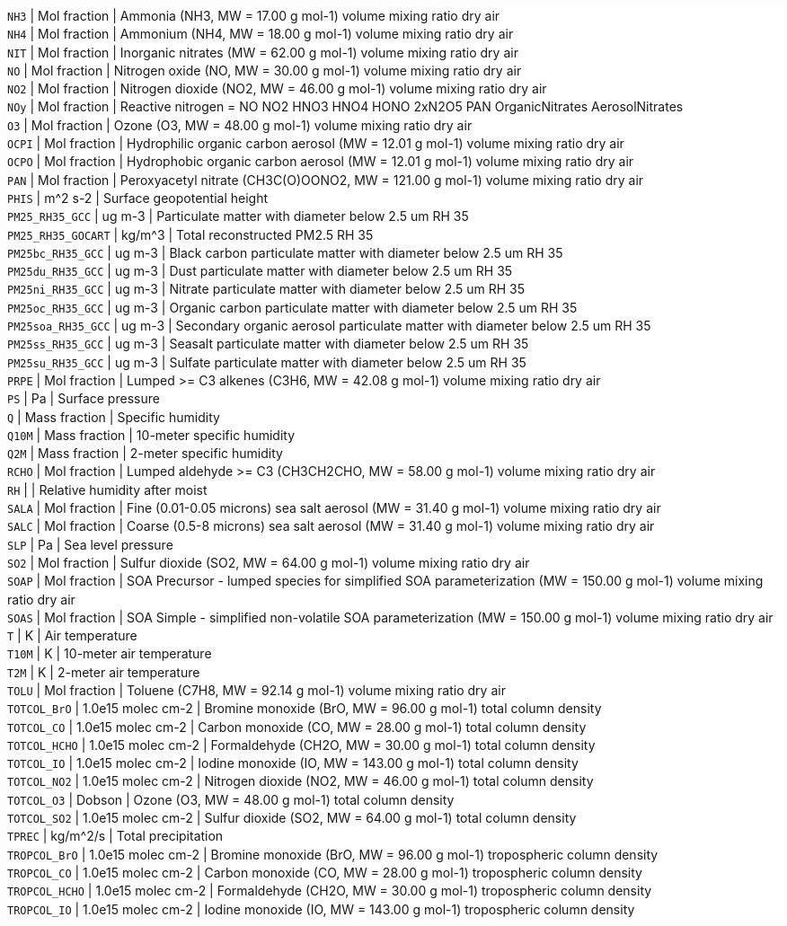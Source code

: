 `NH3` | Mol fraction | Ammonia (NH3, MW = 17.00 g mol-1) volume mixing ratio dry air  
`NH4` | Mol fraction | Ammonium (NH4, MW = 18.00 g mol-1) volume mixing ratio dry air  
`NIT` | Mol fraction | Inorganic nitrates (MW = 62.00 g mol-1) volume mixing ratio dry air  
`NO` | Mol fraction | Nitrogen oxide (NO, MW = 30.00 g mol-1) volume mixing ratio dry air  
`NO2` | Mol fraction | Nitrogen dioxide (NO2, MW = 46.00 g mol-1) volume mixing ratio dry air  
`NOy` | Mol fraction | Reactive nitrogen = NO NO2 HNO3 HNO4 HONO 2xN2O5 PAN OrganicNitrates AerosolNitrates  
`O3` | Mol fraction | Ozone (O3, MW = 48.00 g mol-1) volume mixing ratio dry air  
`OCPI` | Mol fraction | Hydrophilic organic carbon aerosol (MW = 12.01 g mol-1) volume mixing ratio dry air  
`OCPO` | Mol fraction | Hydrophobic organic carbon aerosol (MW = 12.01 g mol-1) volume mixing ratio dry air  
`PAN` | Mol fraction | Peroxyacetyl nitrate (CH3C(O)OONO2, MW = 121.00 g mol-1) volume mixing ratio dry air  
`PHIS` | m^2 s-2 | Surface geopotential height  
`PM25_RH35_GCC` | ug m-3 | Particulate matter with diameter below 2.5 um RH 35  
`PM25_RH35_GOCART` | kg/m^3 | Total reconstructed PM2.5 RH 35  
`PM25bc_RH35_GCC` | ug m-3 | Black carbon particulate matter with diameter below 2.5 um RH 35  
`PM25du_RH35_GCC` | ug m-3 | Dust particulate matter with diameter below 2.5 um RH 35  
`PM25ni_RH35_GCC` | ug m-3 | Nitrate particulate matter with diameter below 2.5 um RH 35  
`PM25oc_RH35_GCC` | ug m-3 | Organic carbon particulate matter with diameter below 2.5 um RH 35  
`PM25soa_RH35_GCC` | ug m-3 | Secondary organic aerosol particulate matter with diameter below 2.5 um RH 35  
`PM25ss_RH35_GCC` | ug m-3 | Seasalt particulate matter with diameter below 2.5 um RH 35  
`PM25su_RH35_GCC` | ug m-3 | Sulfate particulate matter with diameter below 2.5 um RH 35  
`PRPE` | Mol fraction | Lumped >= C3 alkenes (C3H6, MW = 42.08 g mol-1) volume mixing ratio dry air  
`PS` | Pa | Surface pressure  
`Q` | Mass fraction | Specific humidity  
`Q10M` | Mass fraction | 10-meter specific humidity  
`Q2M` | Mass fraction | 2-meter specific humidity  
`RCHO` | Mol fraction | Lumped aldehyde >= C3 (CH3CH2CHO, MW = 58.00 g mol-1) volume mixing ratio dry air  
`RH` |  | Relative humidity after moist  
`SALA` | Mol fraction | Fine (0.01-0.05 microns) sea salt aerosol (MW = 31.40 g mol-1) volume mixing ratio dry air  
`SALC` | Mol fraction | Coarse (0.5-8 microns) sea salt aerosol (MW = 31.40 g mol-1) volume mixing ratio dry air  
`SLP` | Pa | Sea level pressure  
`SO2` | Mol fraction | Sulfur dioxide (SO2, MW = 64.00 g mol-1) volume mixing ratio dry air  
`SOAP` | Mol fraction | SOA Precursor - lumped species for simplified SOA parameterization (MW = 150.00 g mol-1) volume mixing ratio dry air  
`SOAS` | Mol fraction | SOA Simple - simplified non-volatile SOA parameterization (MW = 150.00 g mol-1) volume mixing ratio dry air  
`T` | K | Air temperature  
`T10M` | K | 10-meter air temperature  
`T2M` | K | 2-meter air temperature  
`TOLU` | Mol fraction | Toluene (C7H8, MW = 92.14 g mol-1) volume mixing ratio dry air  
`TOTCOL_BrO` | 1.0e15 molec cm-2 | Bromine monoxide (BrO, MW = 96.00 g mol-1) total column density  
`TOTCOL_CO` | 1.0e15 molec cm-2 | Carbon monoxide (CO, MW = 28.00 g mol-1) total column density  
`TOTCOL_HCHO` | 1.0e15 molec cm-2 | Formaldehyde (CH2O, MW = 30.00 g mol-1) total column density  
`TOTCOL_IO` | 1.0e15 molec cm-2 | Iodine monoxide (IO, MW = 143.00 g mol-1) total column density  
`TOTCOL_NO2` | 1.0e15 molec cm-2 | Nitrogen dioxide (NO2, MW = 46.00 g mol-1) total column density  
`TOTCOL_O3` | Dobson | Ozone (O3, MW = 48.00 g mol-1) total column density  
`TOTCOL_SO2` | 1.0e15 molec cm-2 | Sulfur dioxide (SO2, MW = 64.00 g mol-1) total column density  
`TPREC` | kg/m^2/s | Total precipitation  
`TROPCOL_BrO` | 1.0e15 molec cm-2 | Bromine monoxide (BrO, MW = 96.00 g mol-1) tropospheric column density  
`TROPCOL_CO` | 1.0e15 molec cm-2 | Carbon monoxide (CO, MW = 28.00 g mol-1) tropospheric column density  
`TROPCOL_HCHO` | 1.0e15 molec cm-2 | Formaldehyde (CH2O, MW = 30.00 g mol-1) tropospheric column density  
`TROPCOL_IO` | 1.0e15 molec cm-2 | Iodine monoxide (IO, MW = 143.00 g mol-1) tropospheric column density  
